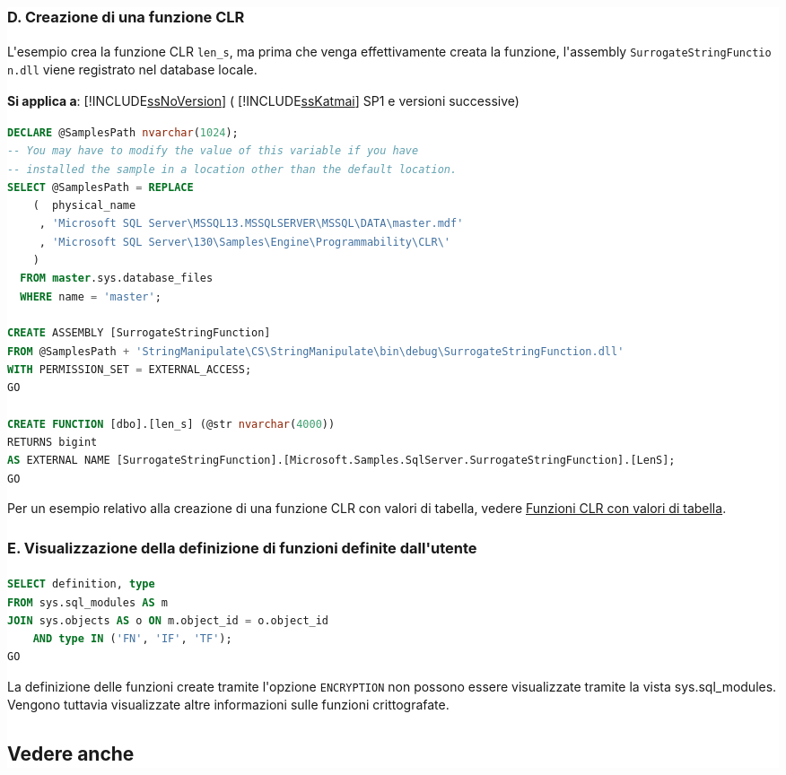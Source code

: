 ### <a name="d-creating-a-clr-function"></a>D. Creazione di una funzione CLR

L'esempio crea la funzione CLR `len_s`, ma prima che venga effettivamente creata la funzione, l'assembly `SurrogateStringFunction.dll` viene registrato nel database locale.

**Si applica a**: [!INCLUDE[ssNoVersion](../../includes/ssnoversion-md.md)] ( [!INCLUDE[ssKatmai](../../includes/sskatmai-md.md)] SP1 e versioni successive)

```sql
DECLARE @SamplesPath nvarchar(1024);
-- You may have to modify the value of this variable if you have
-- installed the sample in a location other than the default location.
SELECT @SamplesPath = REPLACE
    (  physical_name
     , 'Microsoft SQL Server\MSSQL13.MSSQLSERVER\MSSQL\DATA\master.mdf'
     , 'Microsoft SQL Server\130\Samples\Engine\Programmability\CLR\'
    )
  FROM master.sys.database_files
  WHERE name = 'master';

CREATE ASSEMBLY [SurrogateStringFunction]
FROM @SamplesPath + 'StringManipulate\CS\StringManipulate\bin\debug\SurrogateStringFunction.dll'
WITH PERMISSION_SET = EXTERNAL_ACCESS;
GO

CREATE FUNCTION [dbo].[len_s] (@str nvarchar(4000))
RETURNS bigint
AS EXTERNAL NAME [SurrogateStringFunction].[Microsoft.Samples.SqlServer.SurrogateStringFunction].[LenS];
GO
```

Per un esempio relativo alla creazione di una funzione CLR con valori di tabella, vedere [Funzioni CLR con valori di tabella](../../relational-databases/clr-integration-database-objects-user-defined-functions/clr-table-valued-functions.md).

### <a name="e-displaying-the-definition-of-user-defined-functions"></a>E. Visualizzazione della definizione di funzioni definite dall'utente

```sql
SELECT definition, type
FROM sys.sql_modules AS m
JOIN sys.objects AS o ON m.object_id = o.object_id
    AND type IN ('FN', 'IF', 'TF');
GO
```

La definizione delle funzioni create tramite l'opzione `ENCRYPTION` non possono essere visualizzate tramite la vista sys.sql_modules. Vengono tuttavia visualizzate altre informazioni sulle funzioni crittografate.

## <a name="see-also"></a>Vedere anche
